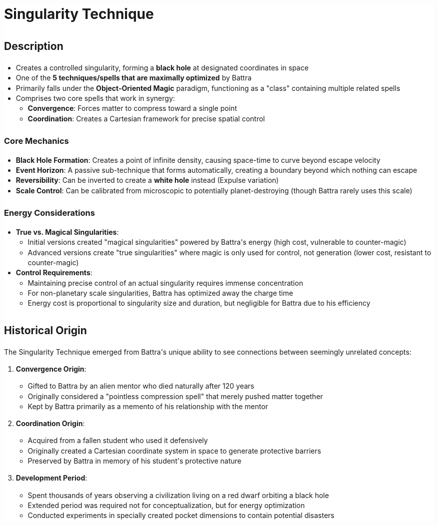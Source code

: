 # Singularity Technique

## Description 

- Creates a controlled singularity, forming a **black hole** at designated coordinates in space
- One of the **5 techniques/spells that are maximally optimized** by Battra
- Primarily falls under the **Object-Oriented Magic** paradigm, functioning as a "class" containing multiple related spells
- Comprises two core spells that work in synergy:
  - **Convergence**: Forces matter to compress toward a single point
  - **Coordination**: Creates a Cartesian framework for precise spatial control

### Core Mechanics

- **Black Hole Formation**: Creates a point of infinite density, causing space-time to curve beyond escape velocity
- **Event Horizon**: A passive sub-technique that forms automatically, creating a boundary beyond which nothing can escape
- **Reversibility**: Can be inverted to create a **white hole** instead (Expulse variation)
- **Scale Control**: Can be calibrated from microscopic to potentially planet-destroying (though Battra rarely uses this scale)

### Energy Considerations

- **True vs. Magical Singularities**:
  - Initial versions created "magical singularities" powered by Battra's energy (high cost, vulnerable to counter-magic)
  - Advanced versions create "true singularities" where magic is only used for control, not generation (lower cost, resistant to counter-magic)
- **Control Requirements**:
  - Maintaining precise control of an actual singularity requires immense concentration
  - For non-planetary scale singularities, Battra has optimized away the charge time
  - Energy cost is proportional to singularity size and duration, but negligible for Battra due to his efficiency

## Historical Origin

The Singularity Technique emerged from Battra's unique ability to see connections between seemingly unrelated concepts:

1. **Convergence Origin**: 
   - Gifted to Battra by an alien mentor who died naturally after 120 years
   - Originally considered a "pointless compression spell" that merely pushed matter together
   - Kept by Battra primarily as a memento of his relationship with the mentor

2. **Coordination Origin**:
   - Acquired from a fallen student who used it defensively
   - Originally created a Cartesian coordinate system in space to generate protective barriers
   - Preserved by Battra in memory of his student's protective nature

3. **Development Period**:
   - Spent thousands of years observing a civilization living on a red dwarf orbiting a black hole
   - Extended period was required not for conceptualization, but for energy optimization
   - Conducted experiments in specially created pocket dimensions to contain potential disasters
